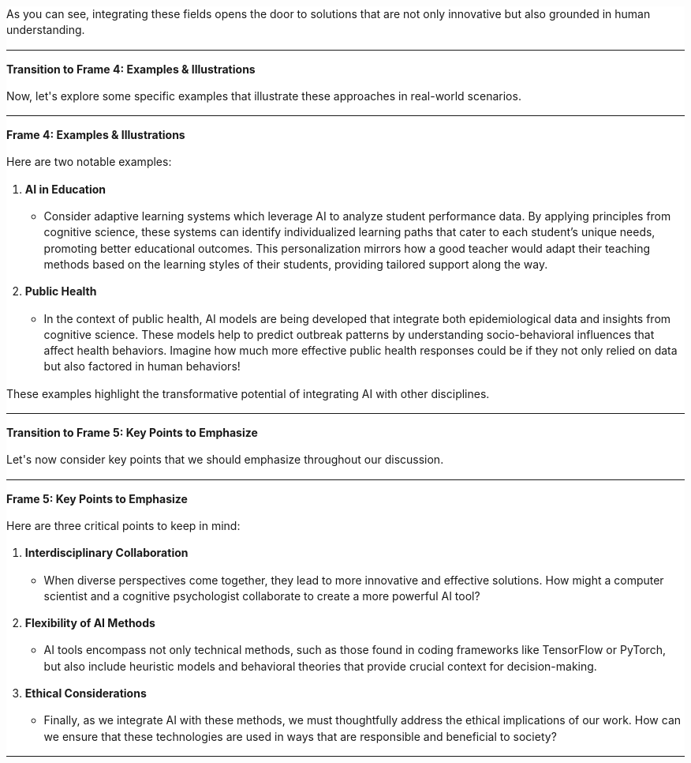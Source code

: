 As you can see, integrating these fields opens the door to solutions that are not only innovative but also grounded in human understanding.

---

**Transition to Frame 4: Examples & Illustrations**

Now, let's explore some specific examples that illustrate these approaches in real-world scenarios. 

---

**Frame 4: Examples & Illustrations**

Here are two notable examples:

1. **AI in Education**
   - Consider adaptive learning systems which leverage AI to analyze student performance data. By applying principles from cognitive science, these systems can identify individualized learning paths that cater to each student’s unique needs, promoting better educational outcomes. This personalization mirrors how a good teacher would adapt their teaching methods based on the learning styles of their students, providing tailored support along the way.

2. **Public Health**
   - In the context of public health, AI models are being developed that integrate both epidemiological data and insights from cognitive science. These models help to predict outbreak patterns by understanding socio-behavioral influences that affect health behaviors. Imagine how much more effective public health responses could be if they not only relied on data but also factored in human behaviors! 

These examples highlight the transformative potential of integrating AI with other disciplines.

---

**Transition to Frame 5: Key Points to Emphasize**

Let's now consider key points that we should emphasize throughout our discussion.

---

**Frame 5: Key Points to Emphasize**

Here are three critical points to keep in mind:

1. **Interdisciplinary Collaboration**
   - When diverse perspectives come together, they lead to more innovative and effective solutions. How might a computer scientist and a cognitive psychologist collaborate to create a more powerful AI tool?

2. **Flexibility of AI Methods**
   - AI tools encompass not only technical methods, such as those found in coding frameworks like TensorFlow or PyTorch, but also include heuristic models and behavioral theories that provide crucial context for decision-making.

3. **Ethical Considerations**
   - Finally, as we integrate AI with these methods, we must thoughtfully address the ethical implications of our work. How can we ensure that these technologies are used in ways that are responsible and beneficial to society? 

---
